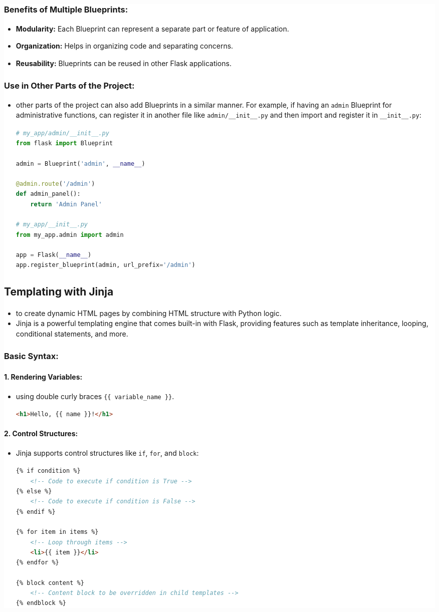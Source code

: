 ### Benefits of Multiple Blueprints:
- **Modularity:** Each Blueprint can represent a separate part or feature of application.
  
- **Organization:** Helps in organizing code and separating concerns.
  
- **Reusability:** Blueprints can be reused in other Flask applications.

### Use in Other Parts of the Project:
- other parts of the project can also add Blueprints in a similar manner. For example, if having an `admin` Blueprint for administrative functions, can register it in another file like `admin/__init__.py` and then import and register it in `__init__.py`:

   ```python
   # my_app/admin/__init__.py
   from flask import Blueprint

   admin = Blueprint('admin', __name__)

   @admin.route('/admin')
   def admin_panel():
       return 'Admin Panel'

   # my_app/__init__.py
   from my_app.admin import admin

   app = Flask(__name__)
   app.register_blueprint(admin, url_prefix='/admin')
   ```

## Templating with Jinja 

- to create dynamic HTML pages by combining HTML structure with Python logic. 
- Jinja is a powerful templating engine that comes built-in with Flask, providing features such as template inheritance, looping, conditional statements, and more.

### Basic Syntax:

#### 1. Rendering Variables:
- using double curly braces `{{ variable_name }}`.
  
  ```html
  <h1>Hello, {{ name }}!</h1>
  ```

#### 2. Control Structures:
- Jinja supports control structures like `if`, `for`, and `block`:
  
  ```html
  {% if condition %}
      <!-- Code to execute if condition is True -->
  {% else %}
      <!-- Code to execute if condition is False -->
  {% endif %}

  {% for item in items %}
      <!-- Loop through items -->
      <li>{{ item }}</li>
  {% endfor %}

  {% block content %}
      <!-- Content block to be overridden in child templates -->
  {% endblock %}
  ```

